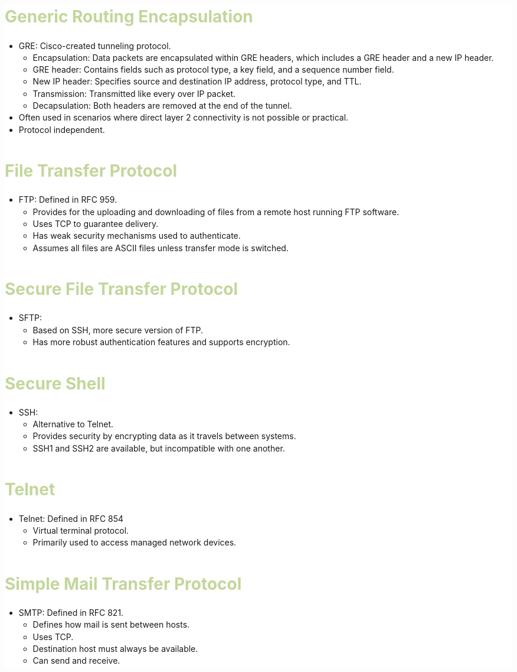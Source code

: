 # <font color="#c3d69b">Generic Routing Encapsulation</font>
- GRE: Cisco-created tunneling protocol.
	- Encapsulation: Data packets are encapsulated within GRE headers, which includes a GRE header and a new IP header.
	- GRE header: Contains fields such as protocol type, a key field, and a sequence number field.
	- New IP header: Specifies source and destination IP address, protocol type, and TTL.
	- Transmission: Transmitted like every over IP packet.
	- Decapsulation: Both headers are removed at the end of the tunnel.
- Often used in scenarios where direct layer 2 connectivity is not possible or practical.
- Protocol independent.

# <font color="#c3d69b">File Transfer Protocol</font>
- FTP: Defined in RFC 959.
	- Provides for the uploading and downloading of files from a remote host running FTP software.
	- Uses TCP to guarantee delivery.
	- Has weak security mechanisms used to authenticate.
	- Assumes all files are ASCII files unless transfer mode is switched.

# <font color="#c3d69b">Secure File Transfer Protocol</font>
- SFTP: 
	- Based on SSH, more secure version of FTP. 
	- Has more robust authentication features and supports encryption.

# <font color="#c3d69b">Secure Shell</font>
- SSH: 
	- Alternative to Telnet.
	- Provides security by encrypting data as it travels between systems.
	- SSH1 and SSH2 are available, but incompatible with one another.

# <font color="#c3d69b">Telnet</font>
- Telnet: Defined in RFC 854
	- Virtual terminal protocol.
	- Primarily used to access managed network devices.

# <font color="#c3d69b">Simple Mail Transfer Protocol</font>
- SMTP: Defined in RFC 821.
	- Defines how mail is sent between hosts.
	- Uses TCP.
	- Destination host must always be available.
	- Can send and receive.
